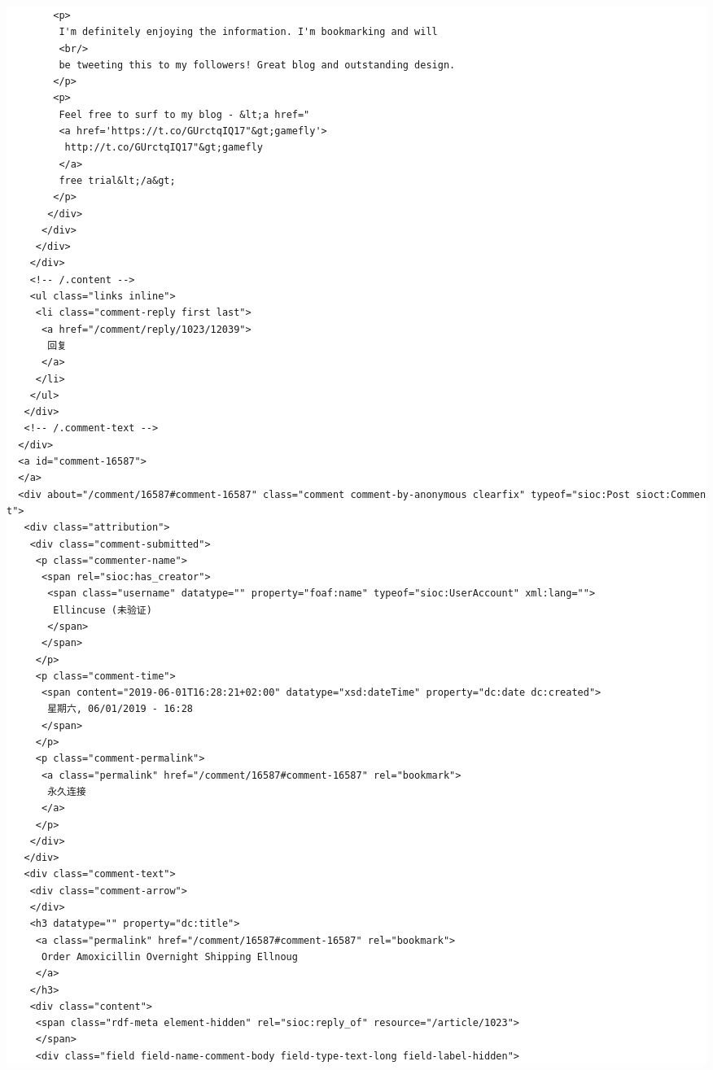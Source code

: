             <p>
             I'm definitely enjoying the information. I'm bookmarking and will
             <br/>
             be tweeting this to my followers! Great blog and outstanding design.
            </p>
            <p>
             Feel free to surf to my blog - &lt;a href="
             <a href='https://t.co/GUrctqIQ17"&gt;gamefly'>
              http://t.co/GUrctqIQ17"&gt;gamefly
             </a>
             free trial&lt;/a&gt;
            </p>
           </div>
          </div>
         </div>
        </div>
        <!-- /.content -->
        <ul class="links inline">
         <li class="comment-reply first last">
          <a href="/comment/reply/1023/12039">
           回复
          </a>
         </li>
        </ul>
       </div>
       <!-- /.comment-text -->
      </div>
      <a id="comment-16587">
      </a>
      <div about="/comment/16587#comment-16587" class="comment comment-by-anonymous clearfix" typeof="sioc:Post sioct:Comment">
       <div class="attribution">
        <div class="comment-submitted">
         <p class="commenter-name">
          <span rel="sioc:has_creator">
           <span class="username" datatype="" property="foaf:name" typeof="sioc:UserAccount" xml:lang="">
            Ellincuse (未验证)
           </span>
          </span>
         </p>
         <p class="comment-time">
          <span content="2019-06-01T16:28:21+02:00" datatype="xsd:dateTime" property="dc:date dc:created">
           星期六, 06/01/2019 - 16:28
          </span>
         </p>
         <p class="comment-permalink">
          <a class="permalink" href="/comment/16587#comment-16587" rel="bookmark">
           永久连接
          </a>
         </p>
        </div>
       </div>
       <div class="comment-text">
        <div class="comment-arrow">
        </div>
        <h3 datatype="" property="dc:title">
         <a class="permalink" href="/comment/16587#comment-16587" rel="bookmark">
          Order Amoxicillin Overnight Shipping Ellnoug
         </a>
        </h3>
        <div class="content">
         <span class="rdf-meta element-hidden" rel="sioc:reply_of" resource="/article/1023">
         </span>
         <div class="field field-name-comment-body field-type-text-long field-label-hidden">
